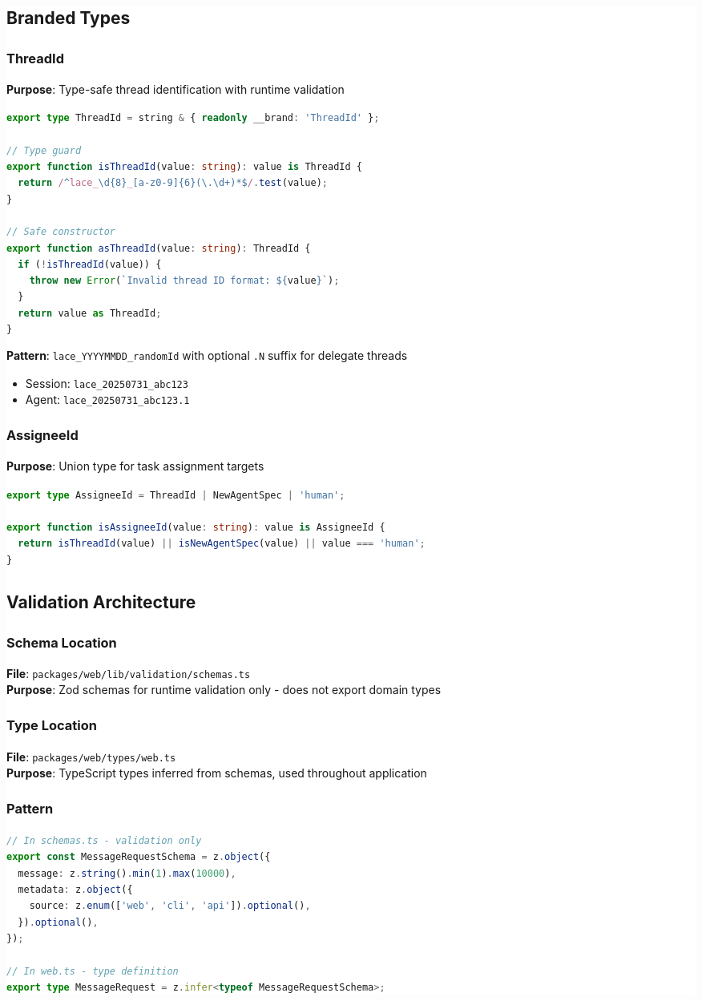 ## Branded Types

### ThreadId
**Purpose**: Type-safe thread identification with runtime validation
```typescript
export type ThreadId = string & { readonly __brand: 'ThreadId' };

// Type guard
export function isThreadId(value: string): value is ThreadId {
  return /^lace_\d{8}_[a-z0-9]{6}(\.\d+)*$/.test(value);
}

// Safe constructor
export function asThreadId(value: string): ThreadId {
  if (!isThreadId(value)) {
    throw new Error(`Invalid thread ID format: ${value}`);
  }
  return value as ThreadId;
}
```

**Pattern**: `lace_YYYYMMDD_randomId` with optional `.N` suffix for delegate threads
- Session: `lace_20250731_abc123`
- Agent: `lace_20250731_abc123.1`

### AssigneeId  
**Purpose**: Union type for task assignment targets
```typescript
export type AssigneeId = ThreadId | NewAgentSpec | 'human';

export function isAssigneeId(value: string): value is AssigneeId {
  return isThreadId(value) || isNewAgentSpec(value) || value === 'human';
}
```

## Validation Architecture

### Schema Location
**File**: `packages/web/lib/validation/schemas.ts`  
**Purpose**: Zod schemas for runtime validation only - does not export domain types

### Type Location  
**File**: `packages/web/types/web.ts`  
**Purpose**: TypeScript types inferred from schemas, used throughout application

### Pattern
```typescript
// In schemas.ts - validation only
export const MessageRequestSchema = z.object({
  message: z.string().min(1).max(10000),
  metadata: z.object({
    source: z.enum(['web', 'cli', 'api']).optional(),
  }).optional(),
});

// In web.ts - type definition  
export type MessageRequest = z.infer<typeof MessageRequestSchema>;
```
